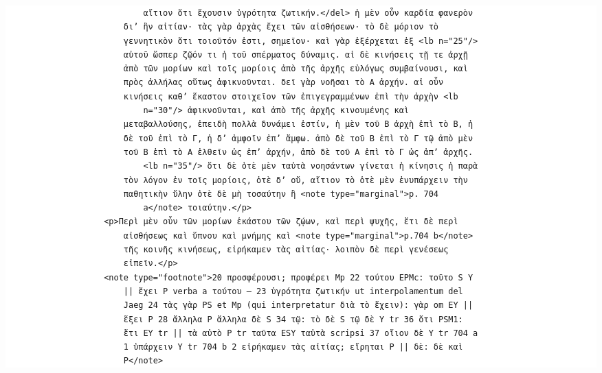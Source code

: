                                 αἴτιον ὅτι ἔχουσιν ὑγρότητα ζωτικήν.</del> ἡ μὲν οὖν καρδία φανερὸν
                            διʼ ἣν αἰτίαν· τὰς γὰρ ἀρχὰς ἔχει τῶν αἰσθήσεων· τὸ δὲ μόριον τὸ
                            γεννητικὸν ὅτι τοιοῦτόν ἐστι, σημεῖον· καὶ γὰρ ἐξέρχεται ἐξ <lb n="25"/>
                            αὐτοῦ ὥσπερ ζῷόν τι ἡ τοῦ σπέρματος δύναμις. αἱ δὲ κινήσεις τῇ τε ἀρχῇ
                            ἀπὸ τῶν μορίων καὶ τοῖς μορίοις ἀπὸ τῆς ἀρχῆς εὐλόγως συμβαίνουσι, καὶ
                            πρὸς ἀλλήλας οὕτως ἀφικνοῦνται. δεῖ γὰρ νοῆσαι τὸ Α ἀρχήν. αἱ οὖν
                            κινήσεις καθʼ ἕκαστον στοιχεῖον τῶν ἐπιγεγραμμένων ἐπὶ τὴν ἀρχὴν <lb
                                n="30"/> ἀφικνοῦνται, καὶ ἀπὸ τῆς ἀρχῆς κινουμένης καὶ
                            μεταβαλλούσης, ἐπειδὴ πολλὰ δυνάμει ἐστίν, ἡ μὲν τοῦ Β ἀρχὴ ἐπὶ τὸ Β, ἡ
                            δὲ τοῦ ἐπὶ τὸ Γ, ἡ δʼ ἀμφοῖν ἐπʼ ἄμφω. ἀπὸ δὲ τοῦ Β ἐπὶ τὸ Γ τῷ ἀπὸ μὲν
                            τοῦ Β ἐπὶ τὸ Α ἐλθεῖν ὡς ἐπʼ ἀρχήν, ἀπὸ δὲ τοῦ Α ἐπὶ τὸ Γ ὡς ἀπʼ ἀρχῆς.
                                <lb n="35"/> ὅτι δὲ ὁτὲ μὲν ταὐτὰ νοησάντων γίνεται ἡ κίνησις ἡ παρὰ
                            τὸν λόγον ἐν τοῖς μορίοις, ὁτὲ δʼ οὔ, αἴτιον τὸ ὁτὲ μὲν ἐνυπάρχειν τὴν
                            παθητικὴν ὕλην ὁτὲ δὲ μὴ τοσαύτην ἢ <note type="marginal">p. 704
                                a</note> τοιαύτην.</p>
                        <p>Περὶ μὲν οὖν τῶν μορίων ἑκάστου τῶν ζῴων, καὶ περὶ ψυχῆς, ἔτι δὲ περὶ
                            αἰσθήσεως καὶ ὕπνου καὶ μνήμης καὶ <note type="marginal">p.704 b</note>
                            τῆς κοινῆς κινήσεως, εἰρήκαμεν τὰς αἰτίας· λοιπὸν δὲ περὶ γενέσεως
                            εἰπεῖν.</p>
                        <note type="footnote">20 προσφέρουσι; προφέρει Mp 22 τούτου EPMc: τοῦτο S Y
                            || ἔχει P verba a τούτου — 23 ὑγρότητα ζωτικήν ut interpolamentum del
                            Jaeg 24 τὰς γὰρ PS et Mp (qui interpretatur διὰ τὸ ἔχειν): γὰρ om EY ||
                            ἕξει P 28 ἄλληλα P ἄλληλα δὲ S 34 τῷ: τὸ δὲ S τῷ δὲ Y tr 36 ὅτι PSM1:
                            ἔτι EY tr || τὰ αὐτὸ P tr ταῦτα ESY ταὐτὰ scripsi 37 οἴιον δὲ Y tr 704 a
                            1 ὑπάρχειν Y tr 704 b 2 εἰρήκαμεν τὰς αἰτίας; εἴρηται P || δὲ: δὲ καὶ
                            P</note>

